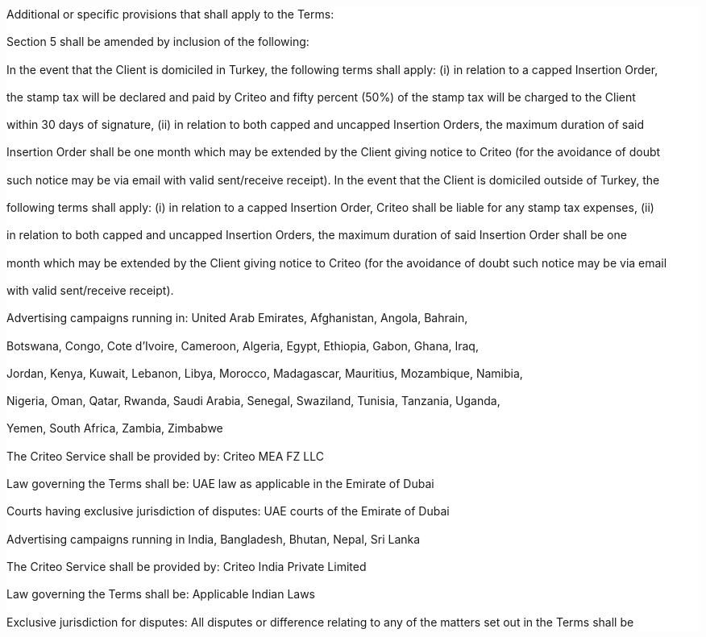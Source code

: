 
Additional or specific provisions that shall apply to the Terms:



Section 5 shall be amended by inclusion of the following:



In the event that the Client is domiciled in Turkey, the following terms shall apply: (i) in relation to a capped Insertion Order,

the stamp tax will be declared and paid by Criteo and fifty percent (50%) of the stamp tax will be charged to the Client

within 30 days of signature, (ii) in relation to both capped and uncapped Insertion Orders, the maximum duration of said

Insertion Order shall be one month which may be extended by the Client giving notice to Criteo (for the avoidance of doubt

such notice may be via email with valid sent/receive receipt). In the event that the Client is domiciled outside of Turkey, the

following terms shall apply: (i) in relation to a capped Insertion Order, Criteo shall be liable for any stamp tax expenses, (ii)

in relation to both capped and uncapped Insertion Orders, the maximum duration of said Insertion Order shall be one

month which may be extended by the Client giving notice to Criteo (for the avoidance of doubt such notice may be via email

with valid sent/receive receipt).



Advertising campaigns running in: United Arab Emirates, Afghanistan, Angola, Bahrain,

Botswana, Congo, Cote d’Ivoire, Cameroon, Algeria, Egypt, Ethiopia, Gabon, Ghana, Iraq,

Jordan, Kenya, Kuwait, Lebanon, Libya, Morocco, Madagascar, Mauritius, Mozambique, Namibia,

Nigeria, Oman, Qatar, Rwanda, Saudi Arabia, Senegal, Swaziland, Tunisia, Tanzania, Uganda,

Yemen, South Africa, Zambia, Zimbabwe



The Criteo Service shall be provided by: Criteo MEA FZ LLC

Law governing the Terms shall be: UAE law as applicable in the Emirate of Dubai

Courts having exclusive jurisdiction of disputes: UAE courts of the Emirate of Dubai



Advertising campaigns running in India, Bangladesh, Bhutan, Nepal, Sri Lanka



The Criteo Service shall be provided by: Criteo India Private Limited

Law governing the Terms shall be: Applicable Indian Laws

Exclusive jurisdiction for disputes: All disputes or difference relating to any of the matters set out in the Terms shall be
